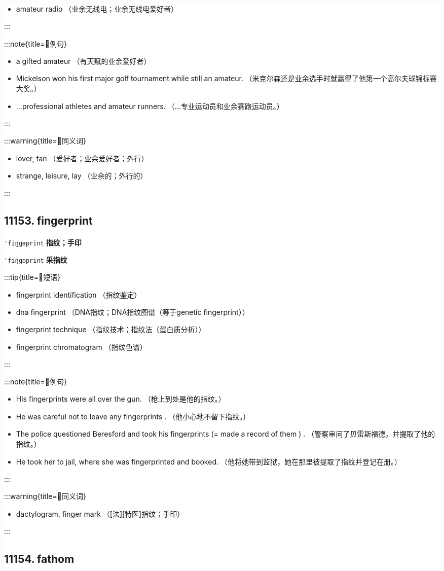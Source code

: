 - amateur radio （业余无线电；业余无线电爱好者）

:::

:::note{title=🎤例句}

- a gifted amateur （有天赋的业余爱好者）

- Mickelson won his first major golf tournament while still an amateur. （米克尔森还是业余选手时就赢得了他第一个高尔夫球锦标赛大奖。）

- ...professional athletes and amateur runners. （…专业运动员和业余赛跑运动员。）

:::

:::warning{title=🤔同义词}

- lover, fan （爱好者；业余爱好者；外行）

- strange, leisure, lay （业余的；外行的）

:::


## 11153. fingerprint

`'fiŋɡəprint`  **指纹；手印**

`'fiŋɡəprint`  **采指纹**

:::tip{title=🤩短语}

- fingerprint identification （指纹鉴定）

- dna fingerprint （DNA指纹；DNA指纹图谱（等于genetic fingerprint））

- fingerprint technique （指纹技术；指纹法（蛋白质分析））

- fingerprint chromatogram （指纹色谱）

:::

:::note{title=🎤例句}

- His fingerprints were all over the gun. （枪上到处是他的指纹。）

- He was careful not to leave any fingerprints . （他小心地不留下指纹。）

- The police questioned Beresford and took his fingerprints (= made a record of them ) . （警察审问了贝雷斯福德，并提取了他的指纹。）

- He took her to jail, where she was fingerprinted and booked. （他将她带到监狱，她在那里被提取了指纹并登记在册。）

:::

:::warning{title=🤔同义词}

- dactylogram, finger mark （[法][特医]指纹；手印）

:::


## 11154. fathom
